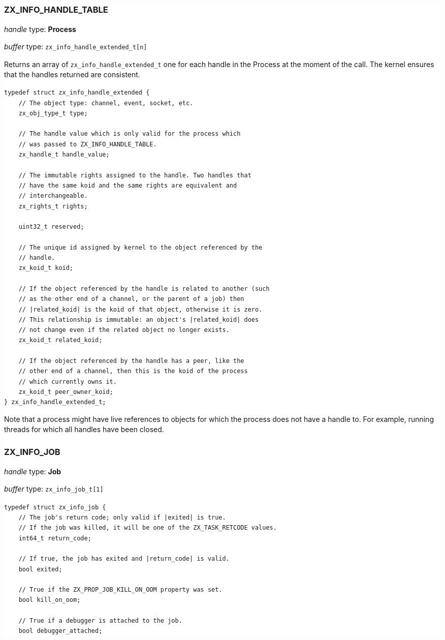 ### ZX_INFO_HANDLE_TABLE

*handle* type: **Process**

*buffer* type: `zx_info_handle_extended_t[n]`

Returns an array of `zx_info_handle_extended_t` one for each handle in the Process at
the moment of the call. The kernel ensures that the handles returned are consistent.

```
typedef struct zx_info_handle_extended {
    // The object type: channel, event, socket, etc.
    zx_obj_type_t type;

    // The handle value which is only valid for the process which
    // was passed to ZX_INFO_HANDLE_TABLE.
    zx_handle_t handle_value;

    // The immutable rights assigned to the handle. Two handles that
    // have the same koid and the same rights are equivalent and
    // interchangeable.
    zx_rights_t rights;

    uint32_t reserved;

    // The unique id assigned by kernel to the object referenced by the
    // handle.
    zx_koid_t koid;

    // If the object referenced by the handle is related to another (such
    // as the other end of a channel, or the parent of a job) then
    // |related_koid| is the koid of that object, otherwise it is zero.
    // This relationship is immutable: an object's |related_koid| does
    // not change even if the related object no longer exists.
    zx_koid_t related_koid;

    // If the object referenced by the handle has a peer, like the
    // other end of a channel, then this is the koid of the process
    // which currently owns it.
    zx_koid_t peer_owner_koid;
} zx_info_handle_extended_t;
```

Note that a process might have live references to objects for which the process
does not have a handle to. For example, running threads for which all handles have
been closed.

### ZX_INFO_JOB

*handle* type: **Job**

*buffer* type: `zx_info_job_t[1]`

```
typedef struct zx_info_job {
    // The job's return code; only valid if |exited| is true.
    // If the job was killed, it will be one of the ZX_TASK_RETCODE values.
    int64_t return_code;

    // If true, the job has exited and |return_code| is valid.
    bool exited;

    // True if the ZX_PROP_JOB_KILL_ON_OOM property was set.
    bool kill_on_oom;

    // True if a debugger is attached to the job.
    bool debugger_attached;
```

[`zx_channel_call()`]: channel_call.md
[`zx_futex_wait()`]: futex_wait.md
[`zx_handle_close()`]: handle_close.md
[`zx_handle_duplicate()`]: handle_duplicate.md
[`zx_handle_replace()`]: handle_replace.md
[`zx_interrupt_wait()`]: interrupt_wait.md
[`zx_nanosleep()`]: nanosleep.md
[`zx_object_get_child()`]: object_get_child.md
[`zx_object_wait_many()`]: object_wait_many.md
[`zx_object_wait_one()`]: object_wait_one.md
[`zx_port_wait()`]: port_wait.md
[`zx_task_suspend()`]: task_suspend.md